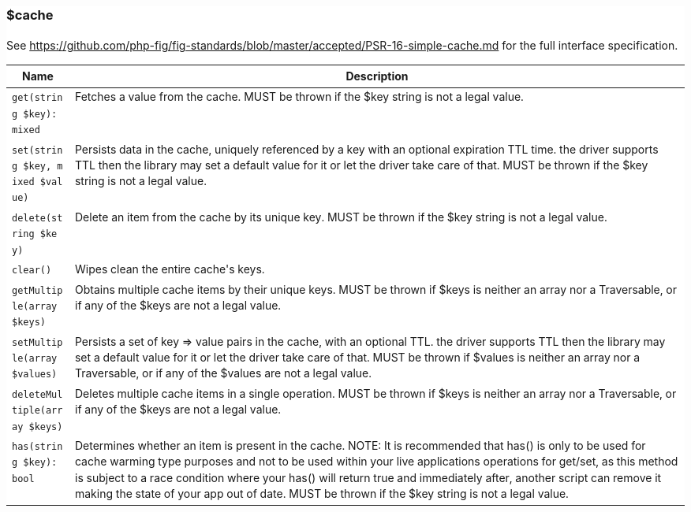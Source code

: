 ### $cache

See https://github.com/php-fig/fig-standards/blob/master/accepted/PSR-16-simple-cache.md for the full interface specification.

| Name	                             | Description                                                                                                                                                                                                                                                                                                                                                                                                                                              |
|-----------------------------------|----------------------------------------------------------------------------------------------------------------------------------------------------------------------------------------------------------------------------------------------------------------------------------------------------------------------------------------------------------------------------------------------------------------------------------------------------------|
| `get(string $key): mixed`	     | Fetches a value from the cache. MUST be thrown if the $key string is not a legal value.                                                                                                                                                                                                                                                                                                                                                                  |
| `set(string $key, mixed $value)`	 | Persists data in the cache, uniquely referenced by a key with an optional expiration TTL time. the driver supports TTL then the library may set a default value for it or let the driver take care of that. MUST be thrown if the $key string is not a legal value.                                                                                                                                                                                      |
| `delete(string $key)`	         | Delete an item from the cache by its unique key. MUST be thrown if the $key string is not a legal value.                                                                                                                                                                                                                                                                                                                                                 |
| `clear()`	                     | Wipes clean the entire cache's keys.                                                                                                                                                                                                                                                                                                                                                                                                                     |
| `getMultiple(array $keys)`        | Obtains multiple cache items by their unique keys. MUST be thrown if $keys is neither an array nor a Traversable, or if any of the $keys are not a legal value.                                                                                                                                                                                                                                                                                          |
| `setMultiple(array $values)`	     | Persists a set of key => value pairs in the cache, with an optional TTL. the driver supports TTL then the library may set a default value for it or let the driver take care of that. MUST be thrown if $values is neither an array nor a Traversable, or if any of the $values are not a legal value.                                                                                                                                                   |
| `deleteMultiple(array $keys)`     | Deletes multiple cache items in a single operation. MUST be thrown if $keys is neither an array nor a Traversable, or if any of the $keys are not a legal value.                                                                                                                                                                                                                                                                                         |
| `has(string $key): bool`	         | Determines whether an item is present in the cache. NOTE: It is recommended that has() is only to be used for cache warming type purposes and not to be used within your live applications operations for get/set, as this method is subject to a race condition where your has() will return true and immediately after, another script can remove it making the state of your app out of date. MUST be thrown if the $key string is not a legal value. |


